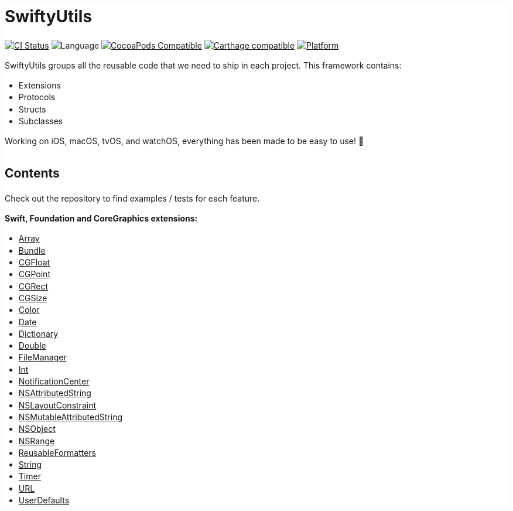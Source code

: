 # SwiftyUtils

[![CI Status](https://travis-ci.org/tbaranes/SwiftyUtils.svg)](https://travis-ci.org/tbaranes/SwiftyUtils)
![Language](https://img.shields.io/badge/language-Swift%205.0-orange.svg)
[![CocoaPods Compatible](https://img.shields.io/cocoapods/v/SwiftyUtils.svg)](https://img.shields.io/cocoapods/v/SwiftyUtils.svg)
[![Carthage compatible](https://img.shields.io/badge/Carthage-compatible-4BC51D.svg?style=flat)](https://github.com/Carthage/Carthage)
[![Platform](https://img.shields.io/cocoapods/p/SwiftyUtils.svg?style=flat)](http://cocoadocs.org/docsets/SwiftyUtils)

SwiftyUtils groups all the reusable code that we need to ship in each project. This framework contains:
- Extensions
- Protocols
- Structs
- Subclasses

Working on iOS, macOS, tvOS, and watchOS, everything has been made to be easy to use! :tada:

## Contents

Check out the repository to find examples / tests for each feature.

**Swift, Foundation and CoreGraphics extensions:**

 - [Array](#array-extension)
 - [Bundle](#bundle-extension)
 - [CGFloat](#cgfloat-extension)
 - [CGPoint](#cgpoint-extension)
 - [CGRect](#cgrect-extension)
 - [CGSize](#cgsize-extension)
 - [Color](#color-extension)
 - [Date](#date-extension)
 - [Dictionary](#dictionary-extension)
 - [Double](#double-extension)
 - [FileManager](#filemanager-extension)
 - [Int](#int-extension)
 - [NotificationCenter](#notificationcenter-extension)
 - [NSAttributedString](#nsattributedstring-extension)
 - [NSLayoutConstraint](#nslayoutconstraint-extension)
 - [NSMutableAttributedString](#nsmutableattributedstring-extension)
 - [NSObject](#nsobject-extension)
 - [NSRange](#nsrange-extension)
 - [ReusableFormatters](#reusableformatters)
 - [String](#string-extension)
 - [Timer](#timer-extension)
 - [URL](#url-extension)
 - [UserDefaults](#userdefaults-extension)
